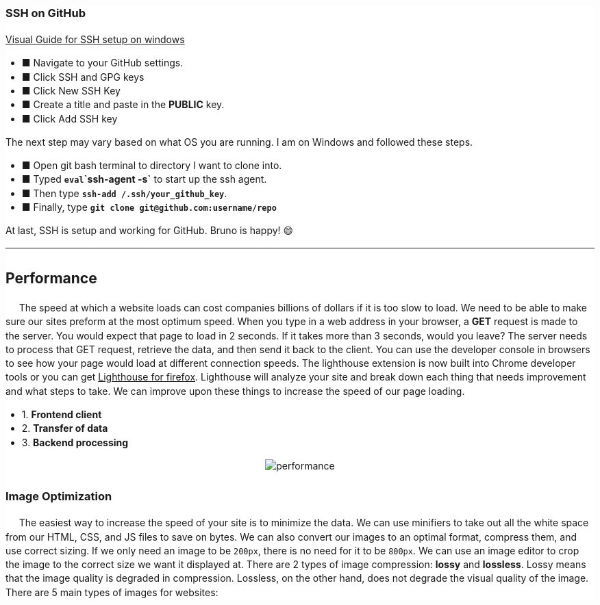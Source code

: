 ### SSH on GitHub

[Visual Guide for SSH setup on windows](https://github.com/antonykidis/Setup-ssh-for-github/blob/master/Setup-ssh-on-github.pdf)

- &#x25A0; Navigate to your GitHub settings.
- &#x25A0; Click SSH and GPG keys
- &#x25A0; Click New SSH Key
- &#x25A0; Create a title and paste in the **PUBLIC** key.
- &#x25A0; Click Add SSH key

The next step may vary based on what OS you are running. I am on Windows and followed these steps.

- &#x25A0; Open git bash terminal to directory I want to clone into.
- &#x25A0; Typed **`eval`\`ssh-agent -s`** to start up the ssh agent.
- &#x25A0; Then type **`ssh-add /.ssh/your_github_key`**.
- &#x25A0; Finally, type **`git clone git@github.com:username/repo`**

At last, SSH is setup and working for GitHub. Bruno is happy! 😄

---

## Performance

&nbsp;&nbsp;&nbsp;&nbsp;&nbsp;The speed at which a website loads can cost companies billions of dollars if it is too slow to load. We need to be able to make sure our sites preform at the most optimum speed. When you type in a web address in your browser, a **GET** request is made to the server. You would expect that page to load in 2 seconds. If it takes more than 3 seconds, would you leave? The server needs to process that GET request, retrieve the data, and then send it back to the client. You can use the developer console in browsers to see how your page would load at different connection speeds. The lighthouse extension is now built into Chrome developer tools or you can get [Lighthouse for firefox](https://addons.mozilla.org/en-US/firefox/addon/lighthouse-report-generator/). Lighthouse will analyze your site and break down each thing that needs improvement and what steps to take. We can improve upon these things to increase the speed of our page loading.

- 1\. **Frontend client**
- 2\. **Transfer of data**
- 3\. **Backend processing**

<p align="center">
  <img src="./jr2sr/performance.png" alt="performance" width="75%">
</p>

### Image Optimization

&nbsp;&nbsp;&nbsp;&nbsp;&nbsp;The easiest way to increase the speed of your site is to minimize the data. We can use minifiers to take out all the white space from our HTML, CSS, and JS files to save on bytes. We can also convert our images to an optimal format, compress them, and use correct sizing. If we only need an image to be `200px`, there is no need for it to be `800px`. We can use an image editor to crop the image to the correct size we want it displayed at. There are 2 types of image compression: **lossy** and **lossless**. Lossy means that the image quality is degraded in compression. Lossless, on the other hand, does not degrade the visual quality of the image. There are 5 main types of images for websites:
